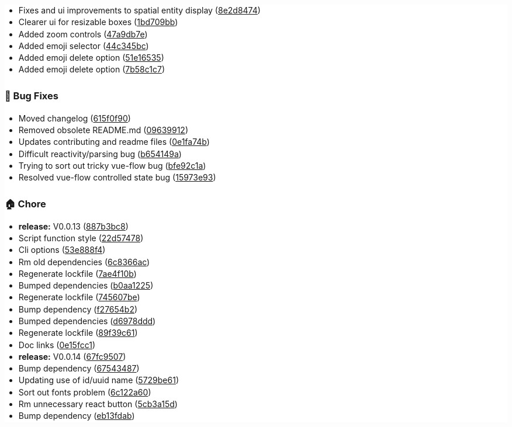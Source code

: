 - Fixes and ui improvements to spatial entity display ([8e2d8474](https://github.com/thestrangetoolstore/nodenogg.in/commit/8e2d8474))
- Clearer ui for resizable boxes ([1bd709bb](https://github.com/thestrangetoolstore/nodenogg.in/commit/1bd709bb))
- Added zoom controls ([47a9db7e](https://github.com/thestrangetoolstore/nodenogg.in/commit/47a9db7e))
- Added emoji selector ([44c345bc](https://github.com/thestrangetoolstore/nodenogg.in/commit/44c345bc))
- Added emoji delete option ([51e16535](https://github.com/thestrangetoolstore/nodenogg.in/commit/51e16535))
- Added emoji delete option ([7b58c1c7](https://github.com/thestrangetoolstore/nodenogg.in/commit/7b58c1c7))

### 🐛 Bug Fixes

- Moved changelog ([615f0f90](https://github.com/thestrangetoolstore/nodenogg.in/commit/615f0f90))
- Removed obsolete README.md ([09639912](https://github.com/thestrangetoolstore/nodenogg.in/commit/09639912))
- Updates contributing and readme files ([0e1fa74b](https://github.com/thestrangetoolstore/nodenogg.in/commit/0e1fa74b))
- Difficult reactivity/parsing bug ([b654149a](https://github.com/thestrangetoolstore/nodenogg.in/commit/b654149a))
- Trying to sort out tricky vue-flow bug ([bfe92c1a](https://github.com/thestrangetoolstore/nodenogg.in/commit/bfe92c1a))
- Resolved vue-flow controlled state bug ([15973e93](https://github.com/thestrangetoolstore/nodenogg.in/commit/15973e93))

### 🏠 Chore

- **release:** V0.0.13 ([887b3bc8](https://github.com/thestrangetoolstore/nodenogg.in/commit/887b3bc8))
- Script function style ([22d57478](https://github.com/thestrangetoolstore/nodenogg.in/commit/22d57478))
- Cli options ([53e888f4](https://github.com/thestrangetoolstore/nodenogg.in/commit/53e888f4))
- Rm old dependencies ([6c8366ac](https://github.com/thestrangetoolstore/nodenogg.in/commit/6c8366ac))
- Regenerate lockfile ([7ae4f10b](https://github.com/thestrangetoolstore/nodenogg.in/commit/7ae4f10b))
- Bumped dependencies ([b0aa1225](https://github.com/thestrangetoolstore/nodenogg.in/commit/b0aa1225))
- Regenerate lockfile ([745607be](https://github.com/thestrangetoolstore/nodenogg.in/commit/745607be))
- Bump dependency ([f27654b2](https://github.com/thestrangetoolstore/nodenogg.in/commit/f27654b2))
- Bumped dependencies ([d6978ddd](https://github.com/thestrangetoolstore/nodenogg.in/commit/d6978ddd))
- Regenerate lockfile ([89f39c61](https://github.com/thestrangetoolstore/nodenogg.in/commit/89f39c61))
- Doc links ([0e15fcc1](https://github.com/thestrangetoolstore/nodenogg.in/commit/0e15fcc1))
- **release:** V0.0.14 ([67fc9507](https://github.com/thestrangetoolstore/nodenogg.in/commit/67fc9507))
- Bump dependency ([67543487](https://github.com/thestrangetoolstore/nodenogg.in/commit/67543487))
- Updating use of id/uuid name ([5729be61](https://github.com/thestrangetoolstore/nodenogg.in/commit/5729be61))
- Sort out fonts problem ([6c122a60](https://github.com/thestrangetoolstore/nodenogg.in/commit/6c122a60))
- Rm unnecessary react button ([5cb3a15d](https://github.com/thestrangetoolstore/nodenogg.in/commit/5cb3a15d))
- Bump dependency ([eb13fdab](https://github.com/thestrangetoolstore/nodenogg.in/commit/eb13fdab))
